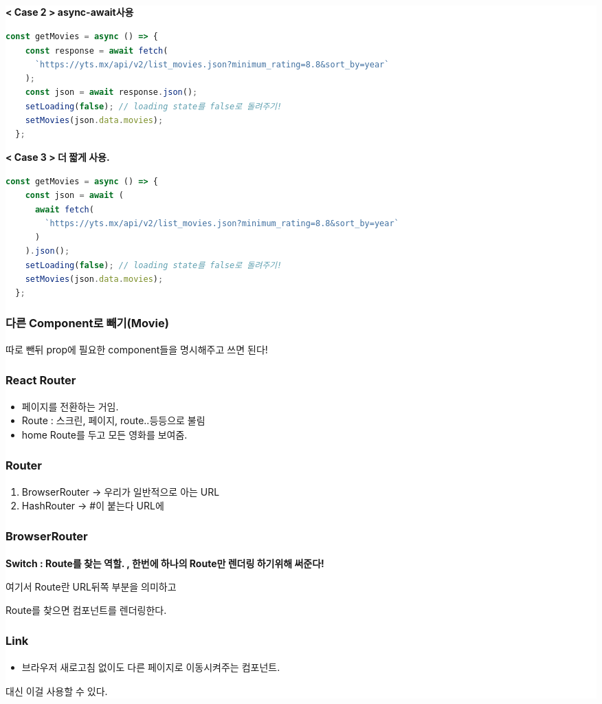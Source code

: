 **< Case 2 > async-await사용**

```jsx
const getMovies = async () => {
    const response = await fetch(
      `https://yts.mx/api/v2/list_movies.json?minimum_rating=8.8&sort_by=year`
    );
    const json = await response.json();
    setLoading(false); // loading state를 false로 돌려주기!
    setMovies(json.data.movies);
  };
```

**< Case 3 > 더 짧게 사용.**

```jsx
const getMovies = async () => {
    const json = await (
      await fetch(
        `https://yts.mx/api/v2/list_movies.json?minimum_rating=8.8&sort_by=year`
      )
    ).json();
    setLoading(false); // loading state를 false로 돌려주기!
    setMovies(json.data.movies);
  };
```

### 다른 Component로 빼기(Movie)

따로 뺀뒤 prop에 필요한 component들을 명시해주고 쓰면 된다!

### React Router

- 페이지를 전환하는 거임.
- Route : 스크린, 페이지, route..등등으로 불림
- home Route를 두고 모든 영화를 보여줌.

### Router

1. BrowserRouter → 우리가 일반적으로 아는 URL
2. HashRouter → #이 붙는다 URL에

### BrowserRouter

**Switch : Route를 찾는 역할. , 한번에 하나의 Route만 렌더링 하기위해 써준다!**

여기서 Route란 URL뒤쪽 부분을 의미하고

Route를 찾으면 컴포넌트를 렌더링한다.

### Link

- 브라우저 새로고침 없이도 다른 페이지로 이동시켜주는 컴포넌트.

<a hre=””> 대신 이걸 사용할 수 있다.
